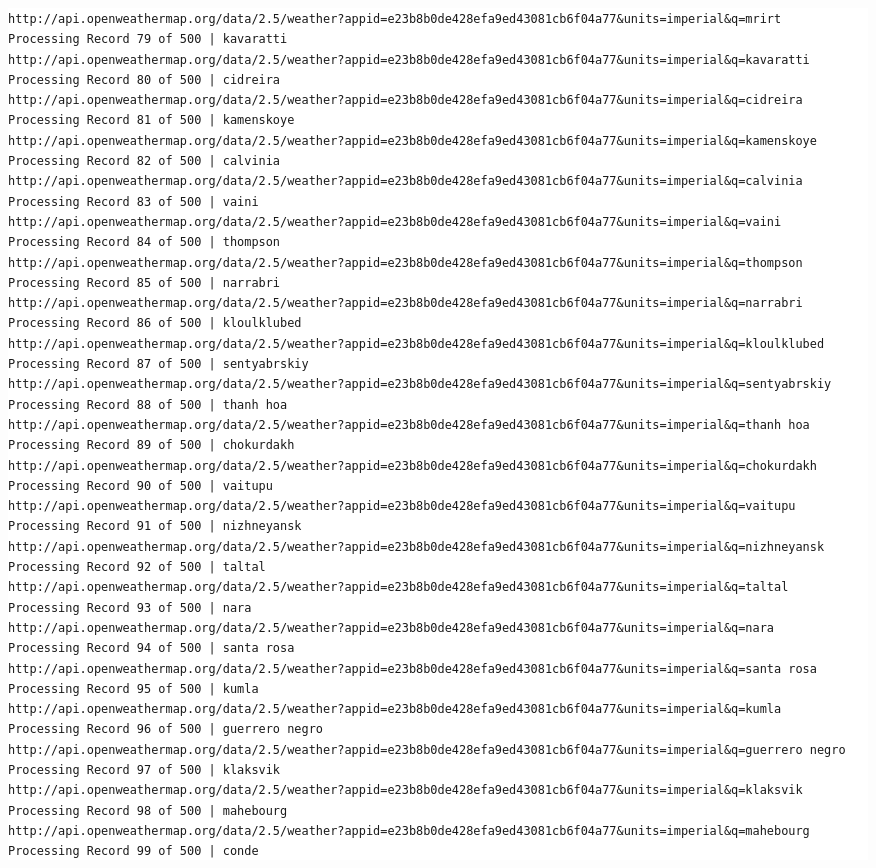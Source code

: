     http://api.openweathermap.org/data/2.5/weather?appid=e23b8b0de428efa9ed43081cb6f04a77&units=imperial&q=mrirt
    Processing Record 79 of 500 | kavaratti
    http://api.openweathermap.org/data/2.5/weather?appid=e23b8b0de428efa9ed43081cb6f04a77&units=imperial&q=kavaratti
    Processing Record 80 of 500 | cidreira
    http://api.openweathermap.org/data/2.5/weather?appid=e23b8b0de428efa9ed43081cb6f04a77&units=imperial&q=cidreira
    Processing Record 81 of 500 | kamenskoye
    http://api.openweathermap.org/data/2.5/weather?appid=e23b8b0de428efa9ed43081cb6f04a77&units=imperial&q=kamenskoye
    Processing Record 82 of 500 | calvinia
    http://api.openweathermap.org/data/2.5/weather?appid=e23b8b0de428efa9ed43081cb6f04a77&units=imperial&q=calvinia
    Processing Record 83 of 500 | vaini
    http://api.openweathermap.org/data/2.5/weather?appid=e23b8b0de428efa9ed43081cb6f04a77&units=imperial&q=vaini
    Processing Record 84 of 500 | thompson
    http://api.openweathermap.org/data/2.5/weather?appid=e23b8b0de428efa9ed43081cb6f04a77&units=imperial&q=thompson
    Processing Record 85 of 500 | narrabri
    http://api.openweathermap.org/data/2.5/weather?appid=e23b8b0de428efa9ed43081cb6f04a77&units=imperial&q=narrabri
    Processing Record 86 of 500 | kloulklubed
    http://api.openweathermap.org/data/2.5/weather?appid=e23b8b0de428efa9ed43081cb6f04a77&units=imperial&q=kloulklubed
    Processing Record 87 of 500 | sentyabrskiy
    http://api.openweathermap.org/data/2.5/weather?appid=e23b8b0de428efa9ed43081cb6f04a77&units=imperial&q=sentyabrskiy
    Processing Record 88 of 500 | thanh hoa
    http://api.openweathermap.org/data/2.5/weather?appid=e23b8b0de428efa9ed43081cb6f04a77&units=imperial&q=thanh hoa
    Processing Record 89 of 500 | chokurdakh
    http://api.openweathermap.org/data/2.5/weather?appid=e23b8b0de428efa9ed43081cb6f04a77&units=imperial&q=chokurdakh
    Processing Record 90 of 500 | vaitupu
    http://api.openweathermap.org/data/2.5/weather?appid=e23b8b0de428efa9ed43081cb6f04a77&units=imperial&q=vaitupu
    Processing Record 91 of 500 | nizhneyansk
    http://api.openweathermap.org/data/2.5/weather?appid=e23b8b0de428efa9ed43081cb6f04a77&units=imperial&q=nizhneyansk
    Processing Record 92 of 500 | taltal
    http://api.openweathermap.org/data/2.5/weather?appid=e23b8b0de428efa9ed43081cb6f04a77&units=imperial&q=taltal
    Processing Record 93 of 500 | nara
    http://api.openweathermap.org/data/2.5/weather?appid=e23b8b0de428efa9ed43081cb6f04a77&units=imperial&q=nara
    Processing Record 94 of 500 | santa rosa
    http://api.openweathermap.org/data/2.5/weather?appid=e23b8b0de428efa9ed43081cb6f04a77&units=imperial&q=santa rosa
    Processing Record 95 of 500 | kumla
    http://api.openweathermap.org/data/2.5/weather?appid=e23b8b0de428efa9ed43081cb6f04a77&units=imperial&q=kumla
    Processing Record 96 of 500 | guerrero negro
    http://api.openweathermap.org/data/2.5/weather?appid=e23b8b0de428efa9ed43081cb6f04a77&units=imperial&q=guerrero negro
    Processing Record 97 of 500 | klaksvik
    http://api.openweathermap.org/data/2.5/weather?appid=e23b8b0de428efa9ed43081cb6f04a77&units=imperial&q=klaksvik
    Processing Record 98 of 500 | mahebourg
    http://api.openweathermap.org/data/2.5/weather?appid=e23b8b0de428efa9ed43081cb6f04a77&units=imperial&q=mahebourg
    Processing Record 99 of 500 | conde